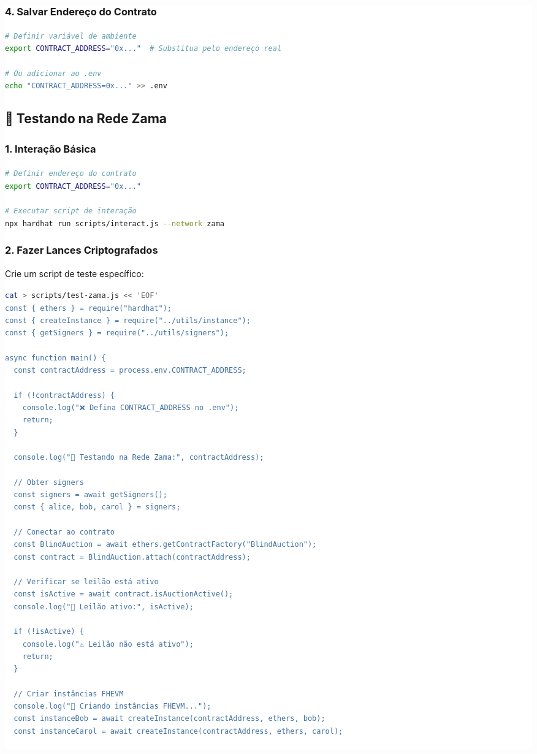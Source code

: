 ### 4. Salvar Endereço do Contrato

```bash
# Definir variável de ambiente
export CONTRACT_ADDRESS="0x..."  # Substitua pelo endereço real

# Ou adicionar ao .env
echo "CONTRACT_ADDRESS=0x..." >> .env
```

## 🧪 Testando na Rede Zama

### 1. Interação Básica

```bash
# Definir endereço do contrato
export CONTRACT_ADDRESS="0x..."

# Executar script de interação
npx hardhat run scripts/interact.js --network zama
```

### 2. Fazer Lances Criptografados

Crie um script de teste específico:

```bash
cat > scripts/test-zama.js << 'EOF'
const { ethers } = require("hardhat");
const { createInstance } = require("../utils/instance");
const { getSigners } = require("../utils/signers");

async function main() {
  const contractAddress = process.env.CONTRACT_ADDRESS;
  
  if (!contractAddress) {
    console.log("❌ Defina CONTRACT_ADDRESS no .env");
    return;
  }
  
  console.log("🔗 Testando na Rede Zama:", contractAddress);
  
  // Obter signers
  const signers = await getSigners();
  const { alice, bob, carol } = signers;
  
  // Conectar ao contrato
  const BlindAuction = await ethers.getContractFactory("BlindAuction");
  const contract = BlindAuction.attach(contractAddress);
  
  // Verificar se leilão está ativo
  const isActive = await contract.isAuctionActive();
  console.log("🔄 Leilão ativo:", isActive);
  
  if (!isActive) {
    console.log("⚠️ Leilão não está ativo");
    return;
  }
  
  // Criar instâncias FHEVM
  console.log("🔐 Criando instâncias FHEVM...");
  const instanceBob = await createInstance(contractAddress, ethers, bob);
  const instanceCarol = await createInstance(contractAddress, ethers, carol);
  
```